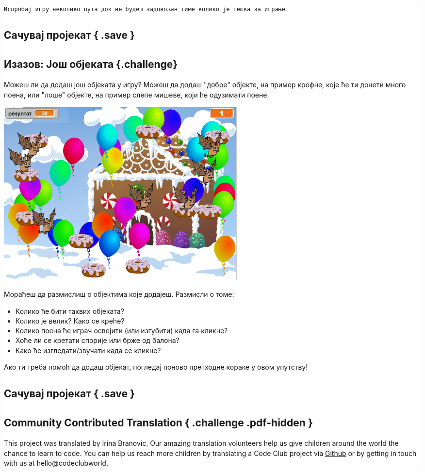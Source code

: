 	Испробај игру неколико пута док не будеш задовољан тиме колико је тешка за играње.

## Сачувај пројекат { .save }

## Изазов: Још објеката {.challenge}
Можеш ли да додаш још објеката у игру? Можеш да додаш "добре" објекте, на пример крофне, које ће ти донети много поена, или "лоше" објекте, на пример слепе мишеве, који ће одузимати поене.

![screenshot](balloons-objects.png)

Мораћеш да размислиш о објектима које додајеш. Размисли о томе:

+ Колико ће бити таквих објеката?
+ Колико је велик? Како се креће?
+ Колико поена ће играч освојити (или изгубити) када га кликне?
+ Хоће ли се кретати спорије или брже од балона?
+ Како ће изгледати/звучати када се кликне?

Ако ти треба помоћ да додаш објекат, погледај поново претходне кораке у овом упутству!

## Сачувај пројекат { .save }

## Community Contributed Translation { .challenge .pdf-hidden }

This project was translated by Irina Branovic. Our amazing translation volunteers help us give children around the world the chance to learn to code.  You can help us reach more children by translating a Code Club project via [Github](https://github.com/CodeClub/curriculum_documentation/blob/master/contributing.md) or by getting in touch with us at hello@codeclubworld.
